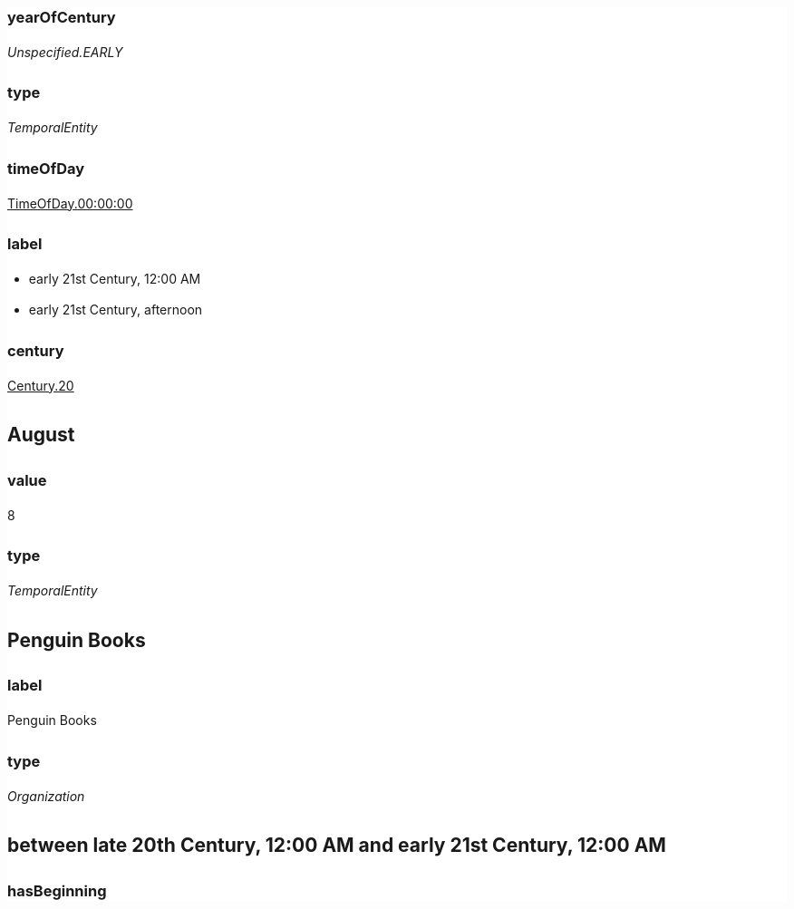 ### yearOfCentury


*Unspecified.EARLY*

### type


*TemporalEntity*

### timeOfDay


[TimeOfDay.00:00:00](#TimeOfDay.00-00-00)

### label

 - early 21st Century, 12:00 AM

 - early 21st Century, afternoon

### century


[Century.20](#Century.20)

## August

### value


8

### type


*TemporalEntity*

## Penguin Books

### label


Penguin Books

### type


*Organization*

## between late 20th Century, 12:00 AM and early 21st Century, 12:00 AM

### hasBeginning
